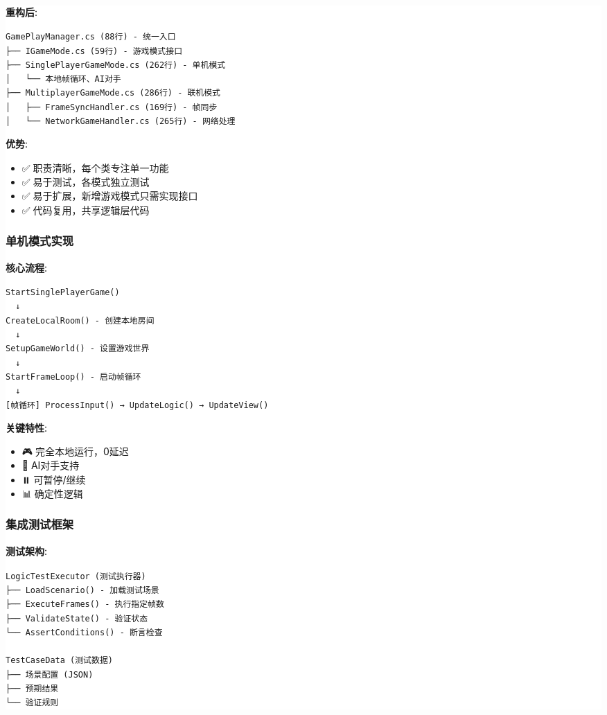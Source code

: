 **重构后**:
```
GamePlayManager.cs (88行) - 统一入口
├── IGameMode.cs (59行) - 游戏模式接口
├── SinglePlayerGameMode.cs (262行) - 单机模式
│   └── 本地帧循环、AI对手
├── MultiplayerGameMode.cs (286行) - 联机模式
│   ├── FrameSyncHandler.cs (169行) - 帧同步
│   └── NetworkGameHandler.cs (265行) - 网络处理
```

**优势**:
- ✅ 职责清晰，每个类专注单一功能
- ✅ 易于测试，各模式独立测试
- ✅ 易于扩展，新增游戏模式只需实现接口
- ✅ 代码复用，共享逻辑层代码

### 单机模式实现

**核心流程**:
```
StartSinglePlayerGame()
  ↓
CreateLocalRoom() - 创建本地房间
  ↓
SetupGameWorld() - 设置游戏世界
  ↓
StartFrameLoop() - 启动帧循环
  ↓
[帧循环] ProcessInput() → UpdateLogic() → UpdateView()
```

**关键特性**:
- 🎮 完全本地运行，0延迟
- 🤖 AI对手支持
- ⏸️ 可暂停/继续
- 📊 确定性逻辑

### 集成测试框架

**测试架构**:
```
LogicTestExecutor (测试执行器)
├── LoadScenario() - 加载测试场景
├── ExecuteFrames() - 执行指定帧数
├── ValidateState() - 验证状态
└── AssertConditions() - 断言检查

TestCaseData (测试数据)
├── 场景配置 (JSON)
├── 预期结果
└── 验证规则
```
